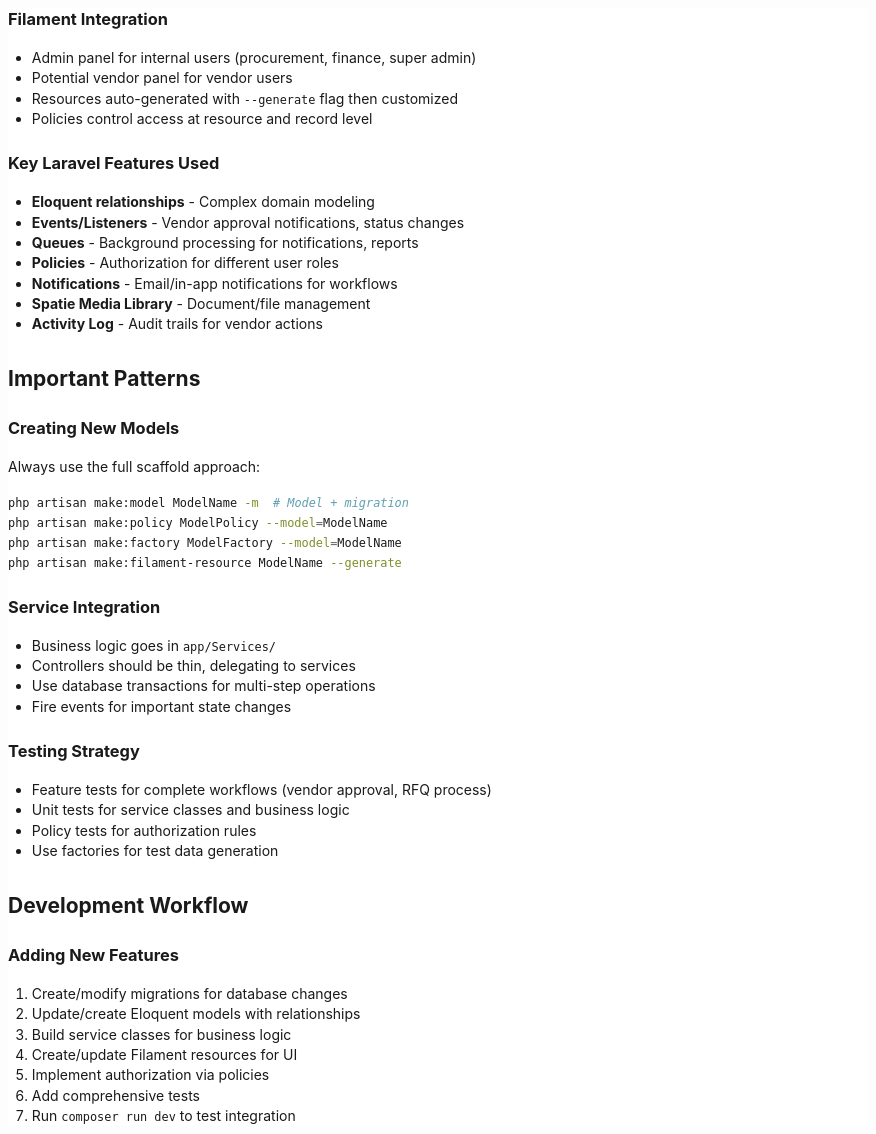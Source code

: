 ### Filament Integration
- Admin panel for internal users (procurement, finance, super admin)
- Potential vendor panel for vendor users
- Resources auto-generated with `--generate` flag then customized
- Policies control access at resource and record level

### Key Laravel Features Used
- **Eloquent relationships** - Complex domain modeling
- **Events/Listeners** - Vendor approval notifications, status changes  
- **Queues** - Background processing for notifications, reports
- **Policies** - Authorization for different user roles
- **Notifications** - Email/in-app notifications for workflows
- **Spatie Media Library** - Document/file management
- **Activity Log** - Audit trails for vendor actions

## Important Patterns

### Creating New Models
Always use the full scaffold approach:
```bash
php artisan make:model ModelName -m  # Model + migration
php artisan make:policy ModelPolicy --model=ModelName
php artisan make:factory ModelFactory --model=ModelName
php artisan make:filament-resource ModelName --generate
```

### Service Integration  
- Business logic goes in `app/Services/`
- Controllers should be thin, delegating to services
- Use database transactions for multi-step operations
- Fire events for important state changes

### Testing Strategy
- Feature tests for complete workflows (vendor approval, RFQ process)  
- Unit tests for service classes and business logic
- Policy tests for authorization rules
- Use factories for test data generation

## Development Workflow

### Adding New Features
1. Create/modify migrations for database changes
2. Update/create Eloquent models with relationships
3. Build service classes for business logic
4. Create/update Filament resources for UI
5. Implement authorization via policies  
6. Add comprehensive tests
7. Run `composer run dev` to test integration
